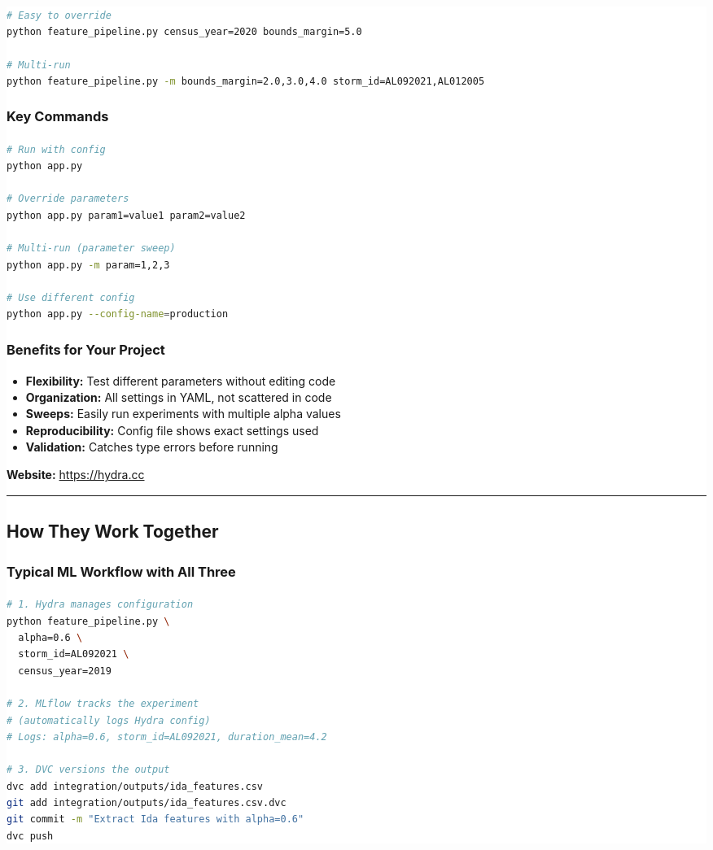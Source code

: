 ```bash
# Easy to override
python feature_pipeline.py census_year=2020 bounds_margin=5.0

# Multi-run
python feature_pipeline.py -m bounds_margin=2.0,3.0,4.0 storm_id=AL092021,AL012005
```

### Key Commands
```bash
# Run with config
python app.py

# Override parameters
python app.py param1=value1 param2=value2

# Multi-run (parameter sweep)
python app.py -m param=1,2,3

# Use different config
python app.py --config-name=production
```

### Benefits for Your Project
- **Flexibility:** Test different parameters without editing code
- **Organization:** All settings in YAML, not scattered in code
- **Sweeps:** Easily run experiments with multiple alpha values
- **Reproducibility:** Config file shows exact settings used
- **Validation:** Catches type errors before running

**Website:** https://hydra.cc

---

## How They Work Together

### Typical ML Workflow with All Three

```bash
# 1. Hydra manages configuration
python feature_pipeline.py \
  alpha=0.6 \
  storm_id=AL092021 \
  census_year=2019

# 2. MLflow tracks the experiment
# (automatically logs Hydra config)
# Logs: alpha=0.6, storm_id=AL092021, duration_mean=4.2

# 3. DVC versions the output
dvc add integration/outputs/ida_features.csv
git add integration/outputs/ida_features.csv.dvc
git commit -m "Extract Ida features with alpha=0.6"
dvc push
```
